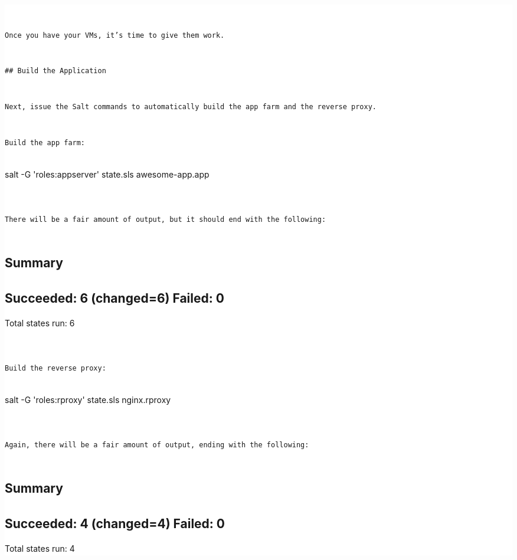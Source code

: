 ```


Once you have your VMs, it’s time to give them work.


## Build the Application


Next, issue the Salt commands to automatically build the app farm and the reverse proxy.


Build the app farm:


```
salt -G 'roles:appserver' state.sls awesome-app.app


```


There will be a fair amount of output, but it should end with the following:


```
Summary
------------
Succeeded: 6 (changed=6)
Failed:    0
------------
Total states run:     6


```


Build the reverse proxy:


```
salt -G 'roles:rproxy' state.sls nginx.rproxy


```


Again, there will be a fair amount of output, ending with the following:


```
Summary
------------
Succeeded: 4 (changed=4)
Failed:    0
------------
Total states run:     4
